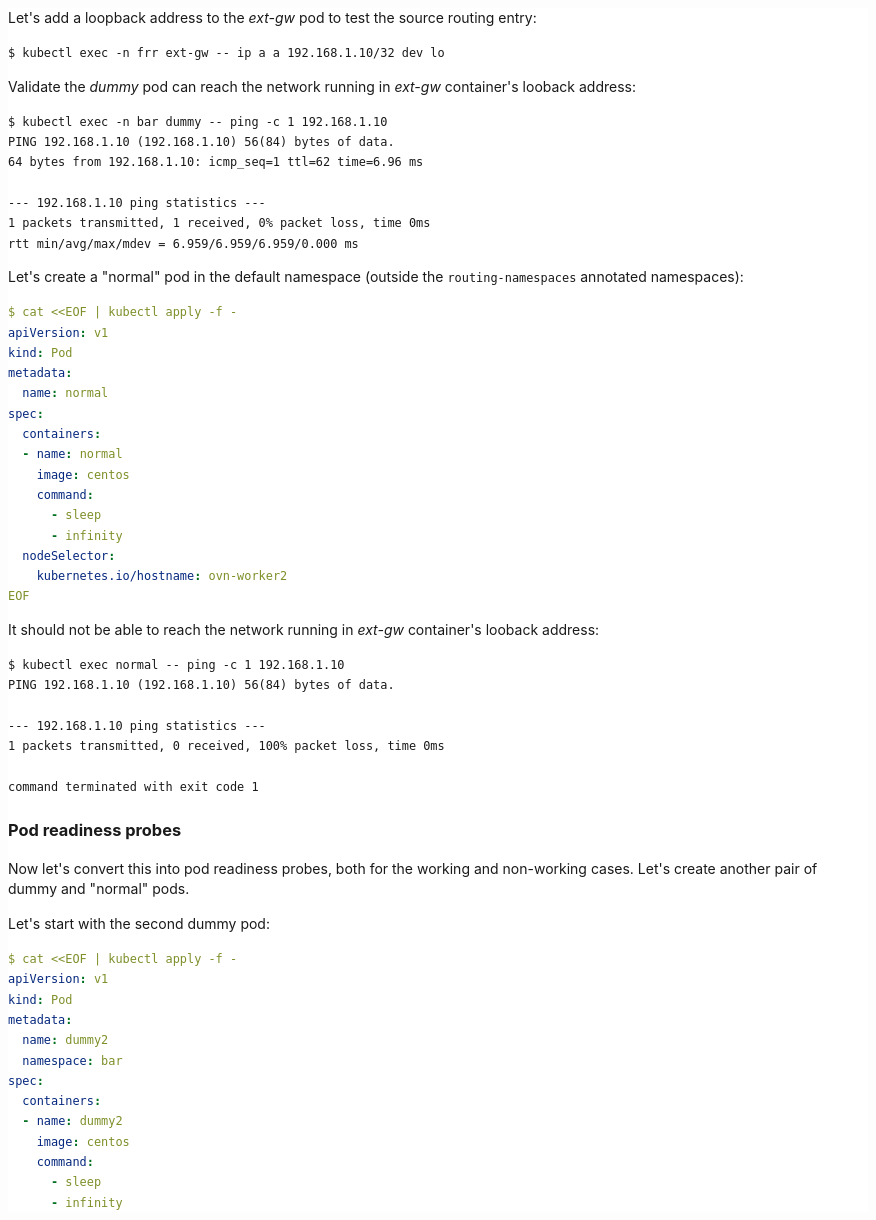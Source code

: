Let's add a loopback address to the *ext-gw* pod to test the source routing entry:
```
$ kubectl exec -n frr ext-gw -- ip a a 192.168.1.10/32 dev lo
```

Validate the *dummy* pod can reach the network running in *ext-gw* container's looback address:
```
$ kubectl exec -n bar dummy -- ping -c 1 192.168.1.10
PING 192.168.1.10 (192.168.1.10) 56(84) bytes of data.
64 bytes from 192.168.1.10: icmp_seq=1 ttl=62 time=6.96 ms

--- 192.168.1.10 ping statistics ---
1 packets transmitted, 1 received, 0% packet loss, time 0ms
rtt min/avg/max/mdev = 6.959/6.959/6.959/0.000 ms
```

Let's create a "normal" pod in the default namespace (outside the `routing-namespaces` annotated namespaces):
```yaml
$ cat <<EOF | kubectl apply -f -
apiVersion: v1
kind: Pod
metadata:
  name: normal
spec:
  containers:
  - name: normal
    image: centos
    command:
      - sleep
      - infinity
  nodeSelector:
    kubernetes.io/hostname: ovn-worker2
EOF
```

It should not be able to reach the network running in *ext-gw* container's looback address:
```
$ kubectl exec normal -- ping -c 1 192.168.1.10
PING 192.168.1.10 (192.168.1.10) 56(84) bytes of data.

--- 192.168.1.10 ping statistics ---
1 packets transmitted, 0 received, 100% packet loss, time 0ms

command terminated with exit code 1
```

### Pod readiness probes

Now let's convert this into pod readiness probes, both for the working and non-working cases. Let's create another pair of dummy and "normal" pods.

Let's start with the second dummy pod:
```yaml
$ cat <<EOF | kubectl apply -f -
apiVersion: v1
kind: Pod
metadata:
  name: dummy2
  namespace: bar
spec:
  containers:
  - name: dummy2
    image: centos
    command:
      - sleep
      - infinity
```